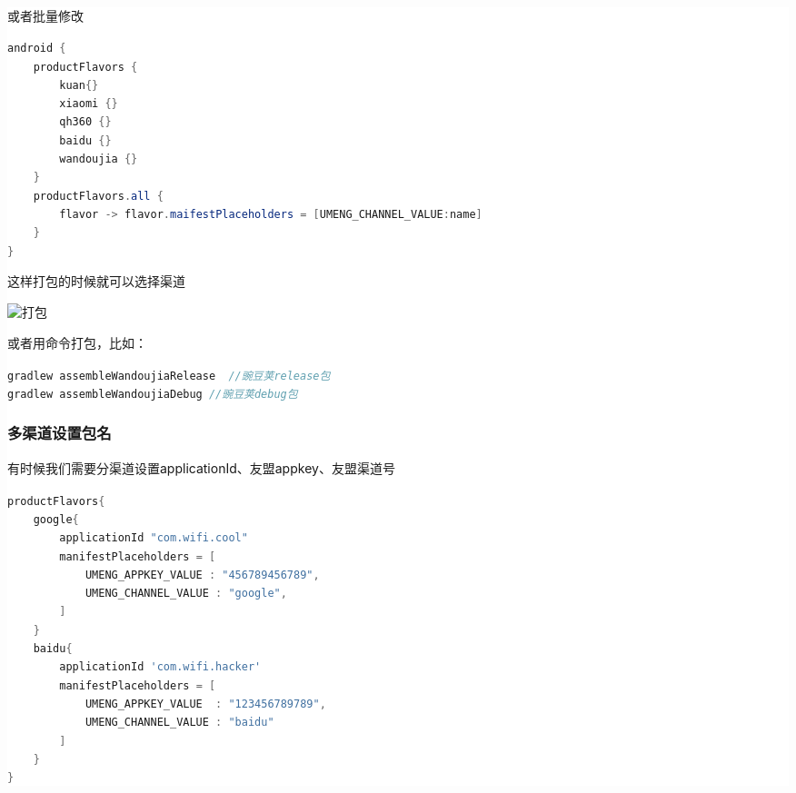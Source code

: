 或者批量修改

```Java
android {
	productFlavors {
		kuan{}
		xiaomi {}
		qh360 {}
		baidu {}
		wandoujia {}
	}
	productFlavors.all {
		flavor -> flavor.maifestPlaceholders = [UMENG_CHANNEL_VALUE:name]
	}
}
```

这样打包的时候就可以选择渠道

![打包](/overview/imgs/product_flavors.png)

或者用命令打包，比如：

```groovy
gradlew assembleWandoujiaRelease  //豌豆荚release包
gradlew assembleWandoujiaDebug //豌豆荚debug包
```

### 多渠道设置包名

有时候我们需要分渠道设置applicationId、友盟appkey、友盟渠道号

```groovy
productFlavors{
	google{
		applicationId "com.wifi.cool"
		manifestPlaceholders = [
			UMENG_APPKEY_VALUE : "456789456789",
			UMENG_CHANNEL_VALUE : "google",
		]
	}
	baidu{
		applicationId 'com.wifi.hacker'
		manifestPlaceholders = [
			UMENG_APPKEY_VALUE  : "123456789789",
			UMENG_CHANNEL_VALUE : "baidu"
		]
	}
}
```
